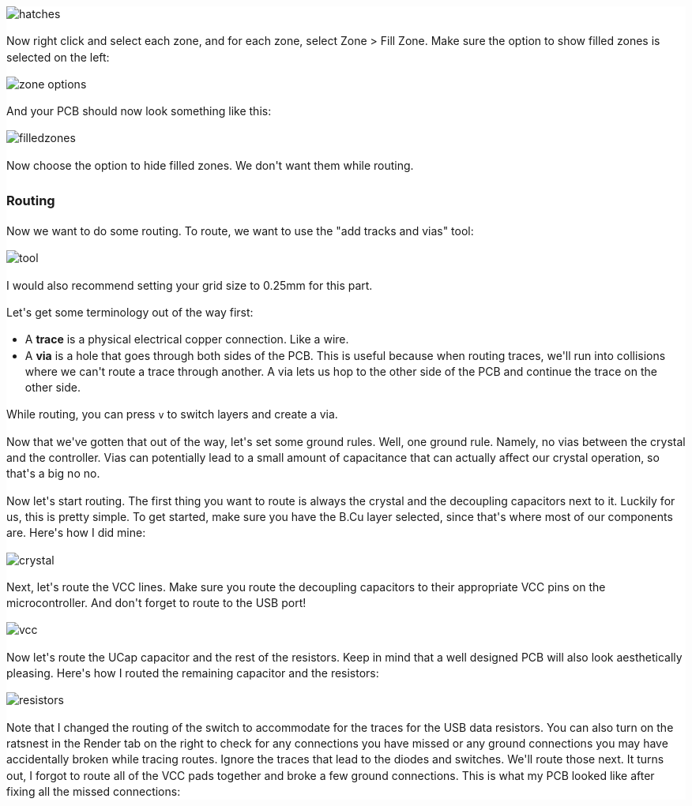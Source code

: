 ![hatches](https://puu.sh/tlObz/c465fe7218.png)

Now right click and select each zone, and for each zone, select Zone > Fill Zone. Make sure the option to show filled zones is selected on the left:

![zone options](https://puu.sh/tlOgq/b45b4df39a.png)

And your PCB should now look something like this:

![filledzones](https://puu.sh/tlOeG/9e4680ec2a.png)

Now choose the option to hide filled zones. We don't want them while routing.

### Routing

Now we want to do some routing. To route, we want to use the "add tracks and vias" tool:

![tool](https://puu.sh/tlOE5/7f7c42da7a.png)

I would also recommend setting your grid size to 0.25mm for this part.

Let's get some terminology out of the way first:

* A **trace** is a physical electrical copper connection. Like a wire.
* A **via** is a hole that goes through both sides of the PCB. This is useful because when routing traces, we'll run into collisions where we can't route a trace through another. A via lets us hop to the other side of the PCB and continue the trace on the other side.

While routing, you can press `v` to switch layers and create a via.

Now that we've gotten that out of the way, let's set some ground rules. Well, one ground rule. Namely, no vias between the crystal and the controller. Vias can potentially lead to a small amount of capacitance that can actually affect our crystal operation, so that's a big no no.

Now let's start routing. The first thing you want to route is always the crystal and the decoupling capacitors next to it. Luckily for us, this is pretty simple. To get started, make sure you have the B.Cu layer selected, since that's where most of our components are. Here's how I did mine:

![crystal](https://puu.sh/tlOUN/b77d6e980c.png)

Next, let's route the VCC lines. Make sure you route the decoupling capacitors to their appropriate VCC pins on the microcontroller. And don't forget to route to the USB port!

![vcc](https://puu.sh/tlP6o/d6f657cab5.png)

Now let's route the UCap capacitor and the rest of the resistors. Keep in mind that a well designed PCB will also look aesthetically pleasing. Here's how I routed the remaining capacitor and the resistors:

![resistors](https://puu.sh/tlPzr/dd697e2b55.png)

Note that I changed the routing of the switch to accommodate for the traces for the USB data resistors. You can also turn on the ratsnest in the Render tab on the right to check for any connections you have missed or any ground connections you may have accidentally broken while tracing routes. Ignore the traces that lead to the diodes and switches. We'll route those next. It turns out, I forgot to route all of the VCC pads together and broke a few ground connections. This is what my PCB looked like after fixing all the missed connections:
